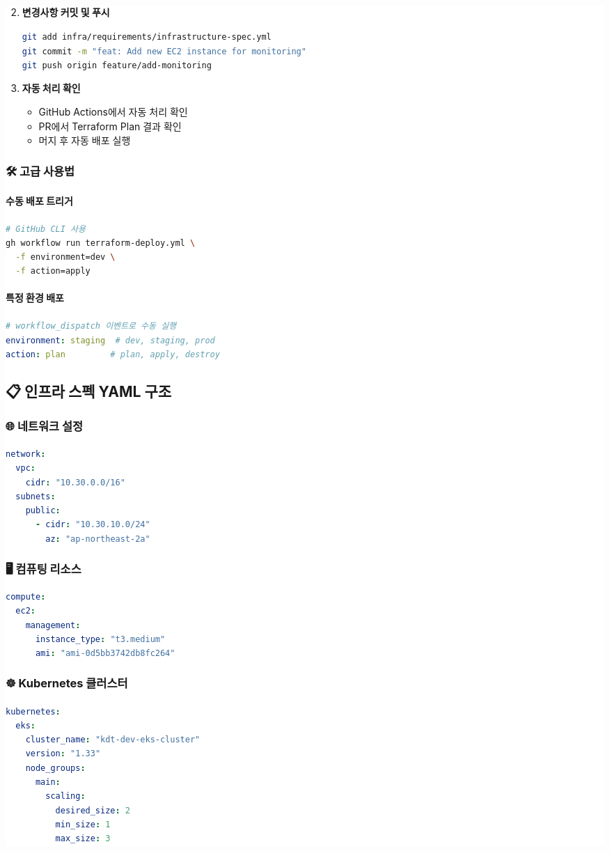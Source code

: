 2. **변경사항 커밋 및 푸시**
   ```bash
   git add infra/requirements/infrastructure-spec.yml
   git commit -m "feat: Add new EC2 instance for monitoring"
   git push origin feature/add-monitoring
   ```

3. **자동 처리 확인**
   - GitHub Actions에서 자동 처리 확인
   - PR에서 Terraform Plan 결과 확인
   - 머지 후 자동 배포 실행

### 🛠️ 고급 사용법

#### 수동 배포 트리거
```bash
# GitHub CLI 사용
gh workflow run terraform-deploy.yml \
  -f environment=dev \
  -f action=apply
```

#### 특정 환경 배포
```yaml
# workflow_dispatch 이벤트로 수동 실행
environment: staging  # dev, staging, prod
action: plan         # plan, apply, destroy
```

## 📋 인프라 스펙 YAML 구조

### 🌐 네트워크 설정
```yaml
network:
  vpc:
    cidr: "10.30.0.0/16"
  subnets:
    public:
      - cidr: "10.30.10.0/24"
        az: "ap-northeast-2a"
```

### 🖥️ 컴퓨팅 리소스
```yaml
compute:
  ec2:
    management:
      instance_type: "t3.medium"
      ami: "ami-0d5bb3742db8fc264"
```

### ☸️ Kubernetes 클러스터
```yaml
kubernetes:
  eks:
    cluster_name: "kdt-dev-eks-cluster"
    version: "1.33"
    node_groups:
      main:
        scaling:
          desired_size: 2
          min_size: 1
          max_size: 3
```
